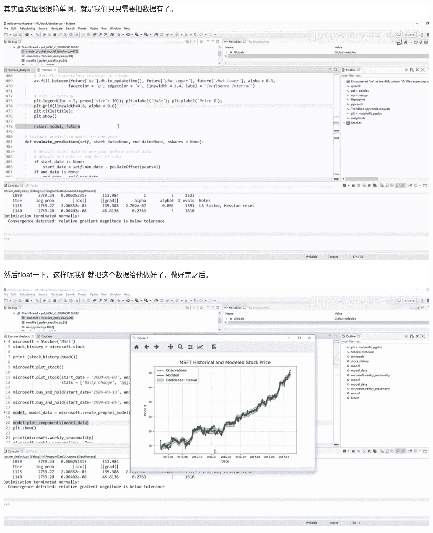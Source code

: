 其实画这图很很简单啊，就是我们只只需要把数据有了。

![](img/9da886df2f9e803b5963d0b37b9220f0_43.png)

然后float一下，这样呢我们就把这个数据给他做好了，做好完之后。

![](img/9da886df2f9e803b5963d0b37b9220f0_45.png)
